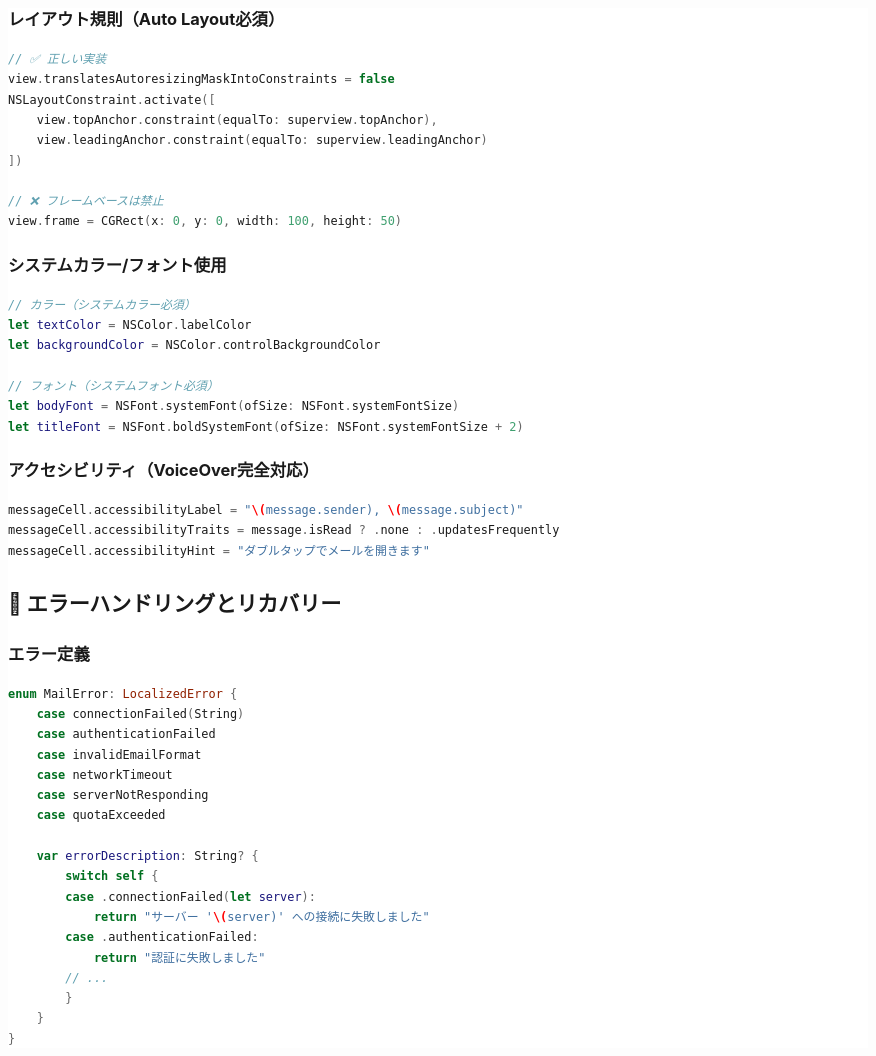 ### レイアウト規則（Auto Layout必須）
```swift
// ✅ 正しい実装
view.translatesAutoresizingMaskIntoConstraints = false
NSLayoutConstraint.activate([
    view.topAnchor.constraint(equalTo: superview.topAnchor),
    view.leadingAnchor.constraint(equalTo: superview.leadingAnchor)
])

// ❌ フレームベースは禁止
view.frame = CGRect(x: 0, y: 0, width: 100, height: 50)
```

### システムカラー/フォント使用
```swift
// カラー（システムカラー必須）
let textColor = NSColor.labelColor
let backgroundColor = NSColor.controlBackgroundColor

// フォント（システムフォント必須）  
let bodyFont = NSFont.systemFont(ofSize: NSFont.systemFontSize)
let titleFont = NSFont.boldSystemFont(ofSize: NSFont.systemFontSize + 2)
```

### アクセシビリティ（VoiceOver完全対応）
```swift
messageCell.accessibilityLabel = "\(message.sender), \(message.subject)"
messageCell.accessibilityTraits = message.isRead ? .none : .updatesFrequently
messageCell.accessibilityHint = "ダブルタップでメールを開きます"
```

## 🔄 エラーハンドリングとリカバリー

### エラー定義
```swift
enum MailError: LocalizedError {
    case connectionFailed(String)
    case authenticationFailed
    case invalidEmailFormat
    case networkTimeout
    case serverNotResponding
    case quotaExceeded
    
    var errorDescription: String? {
        switch self {
        case .connectionFailed(let server):
            return "サーバー '\(server)' への接続に失敗しました"
        case .authenticationFailed:
            return "認証に失敗しました"
        // ...
        }
    }
}
```

